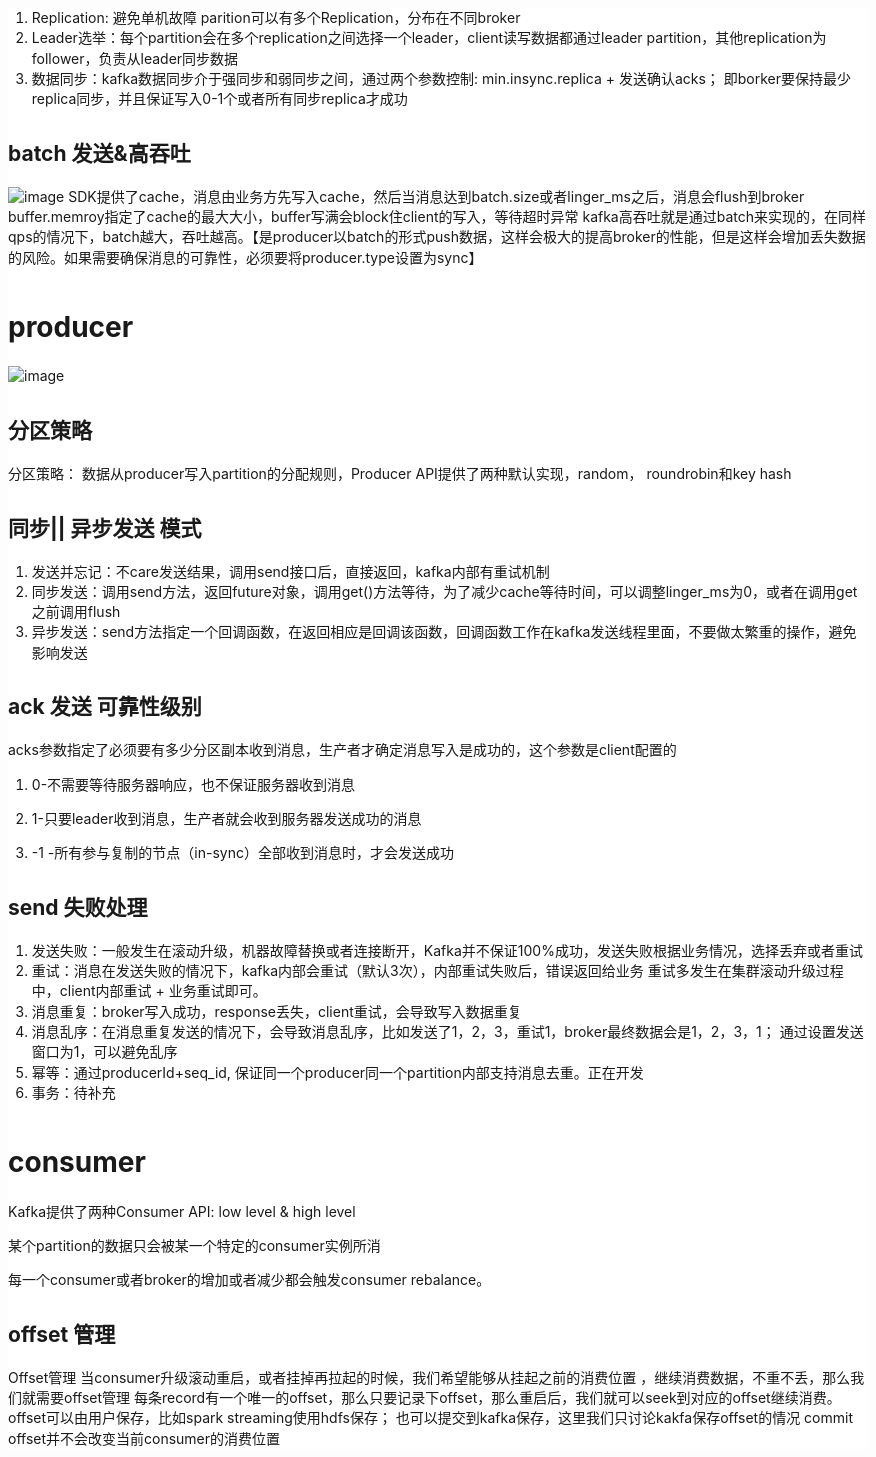 1. Replication: 避免单机故障  parition可以有多个Replication，分布在不同broker 
2. Leader选举：每个partition会在多个replication之间选择一个leader，client读写数据都通过leader partition，其他replication为follower，负责从leader同步数据
3. 数据同步：kafka数据同步介于强同步和弱同步之间，通过两个参数控制: min.insync.replica + 发送确认acks； 即borker要保持最少replica同步，并且保证写入0-1个或者所有同步replica才成功

## batch 发送&高吞吐
![image](8CD8394A366340AC824C508278FDFDC5)
SDK提供了cache，消息由业务方先写入cache，然后当消息达到batch.size或者linger_ms之后，消息会flush到broker
buffer.memroy指定了cache的最大大小，buffer写满会block住client的写入，等待超时异常
kafka高吞吐就是通过batch来实现的，在同样qps的情况下，batch越大，吞吐越高。【是producer以batch的形式push数据，这样会极大的提高broker的性能，但是这样会增加丢失数据的风险。如果需要确保消息的可靠性，必须要将producer.type设置为sync】
# producer
![image](6A4FA295BA9B4CE49E43B5B758D49D77)
## 分区策略 
分区策略： 数据从producer写入partition的分配规则，Producer API提供了两种默认实现，random， roundrobin和key hash

## 同步|| 异步发送 模式
1. 发送并忘记：不care发送结果，调用send接口后，直接返回，kafka内部有重试机制
1. 同步发送：调用send方法，返回future对象，调用get()方法等待，为了减少cache等待时间，可以调整linger_ms为0，或者在调用get之前调用flush
1. 异步发送：send方法指定一个回调函数，在返回相应是回调该函数，回调函数工作在kafka发送线程里面，不要做太繁重的操作，避免影响发送

## ack 发送 可靠性级别
acks参数指定了必须要有多少分区副本收到消息，生产者才确定消息写入是成功的，这个参数是client配置的
1. 0-不需要等待服务器响应，也不保证服务器收到消息

1. 1-只要leader收到消息，生产者就会收到服务器发送成功的消息

1. -1 -所有参与复制的节点（in-sync）全部收到消息时，才会发送成功

## send 失败处理
1. 发送失败：一般发生在滚动升级，机器故障替换或者连接断开，Kafka并不保证100%成功，发送失败根据业务情况，选择丢弃或者重试
1. 重试：消息在发送失败的情况下，kafka内部会重试（默认3次），内部重试失败后，错误返回给业务
 重试多发生在集群滚动升级过程中，client内部重试 + 业务重试即可。
1. 消息重复：broker写入成功，response丢失，client重试，会导致写入数据重复
1. 消息乱序：在消息重复发送的情况下，会导致消息乱序，比如发送了1，2，3，重试1，broker最终数据会是1，2，3，1； 通过设置发送窗口为1，可以避免乱序
1. 幂等：通过producerId+seq_id, 保证同一个producer同一个partition内部支持消息去重。正在开发
1. 事务：待补充

# consumer
Kafka提供了两种Consumer API: low level & high level

某个partition的数据只会被某一个特定的consumer实例所消

每一个consumer或者broker的增加或者减少都会触发consumer rebalance。
## offset 管理
Offset管理
当consumer升级滚动重启，或者挂掉再拉起的时候，我们希望能够从挂起之前的消费位置 ，继续消费数据，不重不丢，那么我们就需要offset管理
每条record有一个唯一的offset，那么只要记录下offset，那么重启后，我们就可以seek到对应的offset继续消费。
offset可以由用户保存，比如spark streaming使用hdfs保存； 也可以提交到kafka保存，这里我们只讨论kakfa保存offset的情况
commit offset并不会改变当前consumer的消费位置
